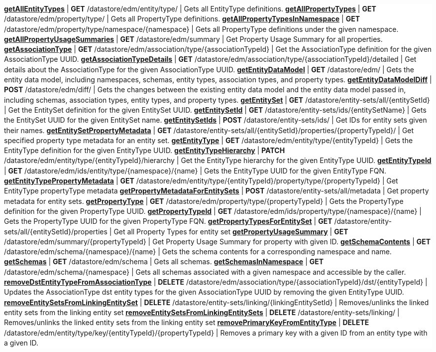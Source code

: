 [**getAllEntityTypes**](EdmApi.md#getAllEntityTypes) | **GET** /datastore/edm/entity/type/ | Gets all EntityType definitions.
[**getAllPropertyTypes**](EdmApi.md#getAllPropertyTypes) | **GET** /datastore/edm/property/type/ | Gets all PropertyType definitions.
[**getAllPropertyTypesInNamespace**](EdmApi.md#getAllPropertyTypesInNamespace) | **GET** /datastore/edm/property/type/namespace/{namespace} | Gets all PropertyType definitions under the given namespace.
[**getAllPropertyUsageSummaries**](EdmApi.md#getAllPropertyUsageSummaries) | **GET** /datastore/edm/summary | Get Property Usage Summary for all properties.
[**getAssociationType**](EdmApi.md#getAssociationType) | **GET** /datastore/edm/association/type/{associationTypeId} | Get the AssociationType definition for the given AssociationType UUID.
[**getAssociationTypeDetails**](EdmApi.md#getAssociationTypeDetails) | **GET** /datastore/edm/association/type/{associationTypeId}/detailed | Get details about the AssociationType for the given AssociationType UUID.
[**getEntityDataModel**](EdmApi.md#getEntityDataModel) | **GET** /datastore/edm/ | Gets the entity data model, including namespaces, schemas, entity types, association types, and property types.
[**getEntityDataModelDiff**](EdmApi.md#getEntityDataModelDiff) | **POST** /datastore/edm/diff/ | Gets the changes between the existing entity data model and the entity data model passed in, including schemas, association types, entity types, and property types.
[**getEntitySet**](EdmApi.md#getEntitySet) | **GET** /datastore/entity-sets/all/{entitySetId} | Get the EntitySet definition for the given EntitySet UUID.
[**getEntitySetId**](EdmApi.md#getEntitySetId) | **GET** /datastore/entity-sets/ids/{entitySetName} | Gets the EntitySet UUID for the given EntitySet name.
[**getEntitySetIds**](EdmApi.md#getEntitySetIds) | **POST** /datastore/entity-sets/ids/ | Get IDs for entity sets given their names.
[**getEntitySetPropertyMetadata**](EdmApi.md#getEntitySetPropertyMetadata) | **GET** /datastore/entity-sets/all/{entitySetId}/properties/{propertyTypeId}/ | Get specified property type metadata for an entity set.
[**getEntityType**](EdmApi.md#getEntityType) | **GET** /datastore/edm/entity/type/{entityTypeId} | Gets the EntityType definition for the given EntityType UUID.
[**getEntityTypeHierarchy**](EdmApi.md#getEntityTypeHierarchy) | **PATCH** /datastore/edm/entity/type/{entityTypeId}/hierarchy | Get the EntityType hierarchy for the given EntityType UUID.
[**getEntityTypeId**](EdmApi.md#getEntityTypeId) | **GET** /datastore/edm/ids/entity/type/{namespace}/{name} | Gets the EntityType UUID for the given EntityType FQN.
[**getEntityTypePropertyMetadata**](EdmApi.md#getEntityTypePropertyMetadata) | **GET** /datastore/edm/entity/type/{entityTypeId}/property/type/{propertyTypeId} | Get EntityType propertyType metadata
[**getPropertyMetadataForEntitySets**](EdmApi.md#getPropertyMetadataForEntitySets) | **POST** /datastore/entity-sets/all/metadata | Get property metadata for entity sets.
[**getPropertyType**](EdmApi.md#getPropertyType) | **GET** /datastore/edm/property/type/{propertyTypeId} | Gets the PropertyType definition for the given PropertyType UUID.
[**getPropertyTypeId**](EdmApi.md#getPropertyTypeId) | **GET** /datastore/edm/ids/property/type/{namespace}/{name} | Gets the PropertyType UUID for the given PropertyType FQN.
[**getPropertyTypesForEntitySet**](EdmApi.md#getPropertyTypesForEntitySet) | **GET** /datastore/entity-sets/all/{entitySetId}/properties | Get all Property Types for entity set
[**getPropertyUsageSummary**](EdmApi.md#getPropertyUsageSummary) | **GET** /datastore/edm/summary/{propertyTypeId} | Get Property Usage Summary for property with given ID.
[**getSchemaContents**](EdmApi.md#getSchemaContents) | **GET** /datastore/edm/schema/{namespace}/{name} | Gets the schema contents for a corresponding namespace and name.
[**getSchemas**](EdmApi.md#getSchemas) | **GET** /datastore/edm/schema | Gets all schemas.
[**getSchemasInNamespace**](EdmApi.md#getSchemasInNamespace) | **GET** /datastore/edm/schema/{namespace} | Gets all schemas associated with a given namespace and accessible by the caller.
[**removeDstEntityTypeFromAssociationType**](EdmApi.md#removeDstEntityTypeFromAssociationType) | **DELETE** /datastore/edm/association/type/{associationTypeId}/dst/{entityTypeId} | Updates the AssociationType dst entity types for the given AssociationType UUID by removing the given EntityType UUID.
[**removeEntitySetsFromLinkingEntitySet**](EdmApi.md#removeEntitySetsFromLinkingEntitySet) | **DELETE** /datastore/entity-sets/linking/{linkingEntitySetId} | Removes/unlinks the linked entity sets from the linking entity set
[**removeEntitySetsFromLinkingEntitySets**](EdmApi.md#removeEntitySetsFromLinkingEntitySets) | **DELETE** /datastore/entity-sets/linking/ | Removes/unlinks the linked entity sets from the linking entity set
[**removePrimaryKeyFromEntityType**](EdmApi.md#removePrimaryKeyFromEntityType) | **DELETE** /datastore/edm/entity/type/key/{entityTypeId}/{propertyTypeId} | Removes a primary key with a given ID from an entity type with a given ID.